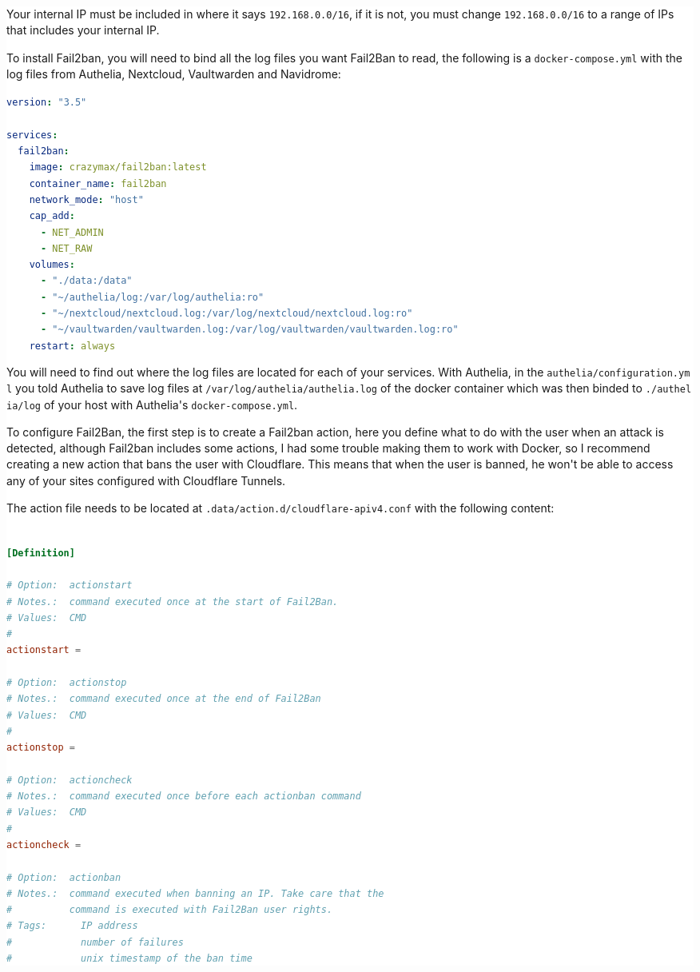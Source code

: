 Your internal IP must be included in where it says `192.168.0.0/16`, if it is not, you must change `192.168.0.0/16` to a range of IPs that includes your internal IP. 

To install Fail2ban, you will need to bind all the log files you want Fail2Ban to read, the following is a `docker-compose.yml` with the log files from Authelia, Nextcloud, Vaultwarden and Navidrome:

```yml
version: "3.5"

services:
  fail2ban:
    image: crazymax/fail2ban:latest
    container_name: fail2ban
    network_mode: "host"
    cap_add:
      - NET_ADMIN
      - NET_RAW
    volumes:
      - "./data:/data"
      - "~/authelia/log:/var/log/authelia:ro"
      - "~/nextcloud/nextcloud.log:/var/log/nextcloud/nextcloud.log:ro"
      - "~/vaultwarden/vaultwarden.log:/var/log/vaultwarden/vaultwarden.log:ro"
    restart: always
```

You will need to find out where the log files are located for each of your services. With Authelia, in the `authelia/configuration.yml` you told Authelia to save log files at `/var/log/authelia/authelia.log` of the docker container which was then binded to `./authelia/log` of your host with Authelia's `docker-compose.yml`.

To configure Fail2Ban, the first step is to create a Fail2ban action, here you define what to do with the user when an attack is detected, although Fail2ban includes some actions, I had some trouble making them to work with Docker, so I recommend creating a new action that bans the user with Cloudflare. This means that when the user is banned, he won't be able to access any of your sites configured with Cloudflare Tunnels.

The action file needs to be located at `.data/action.d/cloudflare-apiv4.conf` with the following content:

```conf

[Definition]

# Option:  actionstart
# Notes.:  command executed once at the start of Fail2Ban.
# Values:  CMD
#
actionstart =

# Option:  actionstop
# Notes.:  command executed once at the end of Fail2Ban
# Values:  CMD
#
actionstop =

# Option:  actioncheck
# Notes.:  command executed once before each actionban command
# Values:  CMD
#
actioncheck =

# Option:  actionban
# Notes.:  command executed when banning an IP. Take care that the
#          command is executed with Fail2Ban user rights.
# Tags:      IP address
#            number of failures
#            unix timestamp of the ban time
```